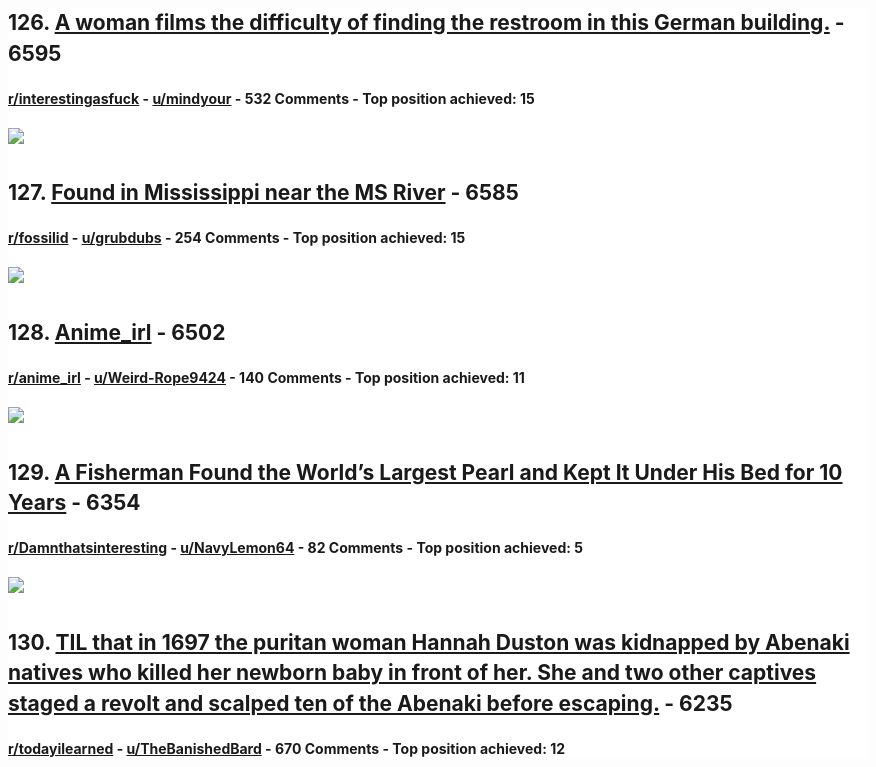 ## 126. [A woman films the difficulty of finding the restroom in this German building.](http://reddit.com/r/interestingasfuck/comments/1kr0oxp/a_woman_films_the_difficulty_of_finding_the/) - 6595
#### [r/interestingasfuck](http://reddit.com/r/interestingasfuck) - [u/mindyour](http://reddit.com/u/mindyour) - 532 Comments - Top position achieved: 15

<a href="https://v.redd.it/5liencehpw1f1"><img src="https://external-preview.redd.it/dXZhOXc0ZmhwdzFmMe5LVsG2ijjh9o4QoRnImFxefBKdUSoQ9liA7A_mZxk1.png?width=140&amp;height=140&amp;crop=140:140,smart&amp;format=jpg&amp;v=enabled&amp;lthumb=true&amp;s=f0ee4de7d445e327d84936a3fe72831595dc1cc8"></img></a>

## 127. [Found in Mississippi near the MS River](http://reddit.com/r/fossilid/comments/1krlldv/found_in_mississippi_near_the_ms_river/) - 6585
#### [r/fossilid](http://reddit.com/r/fossilid) - [u/grubdubs](http://reddit.com/u/grubdubs) - 254 Comments - Top position achieved: 15

<a href="https://www.reddit.com/gallery/1krlldv"><img src="https://b.thumbs.redditmedia.com/ik5frJgzsU2HLONYYKdJ_HnPMHLyFfZsZjkV2Vy7C5c.jpg"></img></a>

## 128. [Anime_irl](http://reddit.com/r/anime_irl/comments/1kqyblp/anime_irl/) - 6502
#### [r/anime_irl](http://reddit.com/r/anime_irl) - [u/Weird-Rope9424](http://reddit.com/u/Weird-Rope9424) - 140 Comments - Top position achieved: 11

<a href="https://i.redd.it/asluz4a3vv1f1.jpeg"><img src="image"></img></a>

## 129. [A Fisherman Found the World’s Largest Pearl and Kept It Under His Bed for 10 Years](http://reddit.com/r/Damnthatsinteresting/comments/1kr3zev/a_fisherman_found_the_worlds_largest_pearl_and/) - 6354
#### [r/Damnthatsinteresting](http://reddit.com/r/Damnthatsinteresting) - [u/NavyLemon64](http://reddit.com/u/NavyLemon64) - 82 Comments - Top position achieved: 5

<a href="https://i.redd.it/eq7s9i7snx1f1.jpeg"><img src="https://b.thumbs.redditmedia.com/_uHUEimbNZvbIrixPB6zLA6JPaF8fBNOB-WRYbhLnzg.jpg"></img></a>

## 130. [TIL that in 1697 the puritan woman Hannah Duston was kidnapped by Abenaki natives who killed her newborn baby in front of her. She and two other captives staged a revolt and scalped ten of the Abenaki before escaping.](http://reddit.com/r/todayilearned/comments/1krm4hm/til_that_in_1697_the_puritan_woman_hannah_duston/) - 6235
#### [r/todayilearned](http://reddit.com/r/todayilearned) - [u/TheBanishedBard](http://reddit.com/u/TheBanishedBard) - 670 Comments - Top position achieved: 12
